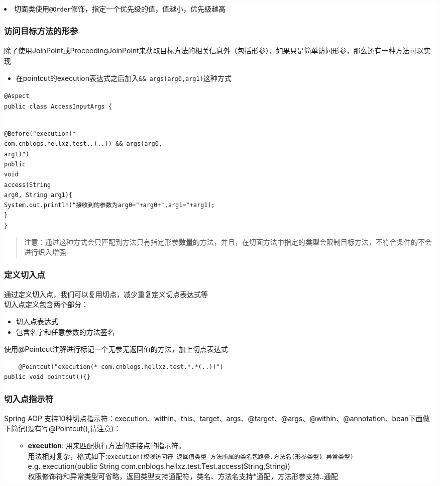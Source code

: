 <li>切面类使用<code>@Order</code>修饰，指定一个优先级的值，值越小，优先级越高</li>



</ul>
<h3 id="访问目标方法的形参">访问目标方法的形参</h3>
<p>除了使用JoinPoint或ProceedingJoinPoint来获取目标方法的相关信息外（包括形参），如果只是简单访问形参，那么还有一种方法可以实现</p>
<ul>
<li>在pointcut的execution表达式之后加入<code>&amp;&amp; args(arg0,arg1)</code>这种方式</li>



</ul>
<pre class="java"><code class="hljs"><span class="hljs-meta"><span class="hljs-meta">@Aspect</span>
<span class="hljs-keyword"><span class="hljs-keyword">public</span> <span class="hljs-class"><span class="hljs-keyword"><span class="hljs-class"><span class="hljs-keyword">class</span> </span><span class="hljs-title"><span class="hljs-class"><span class="hljs-title">AccessInputArgs</span> </span>{

<span class="hljs-meta"><span class="hljs-meta">@Before</span>(<span class="hljs-string"><span class="hljs-string">"execution(* com.cnblogs.hellxz.test.*.*(..)) &amp;&amp; args(arg0, arg1)"</span>)
<span class="hljs-function"><span class="hljs-keyword"><span class="hljs-function"><span class="hljs-keyword">public</span> </span><span class="hljs-keyword"><span class="hljs-function"><span class="hljs-keyword">void</span> </span><span class="hljs-title"><span class="hljs-function"><span class="hljs-title">access</span></span><span class="hljs-params"><span class="hljs-function"><span class="hljs-params">(String arg0, String arg1)</span></span>{
System.out.println(<span class="hljs-string"><span class="hljs-string">"接收到的参数为arg0="</span>+arg0+<span class="hljs-string"><span class="hljs-string">",arg1="</span>+arg1);
}
}</span></span></span></span></span></span></span></span></span></span></span></span></span></span></code></pre>
<blockquote>
<p>注意：通过这种方式会只匹配到方法只有指定形参<strong>数量</strong>的方法，并且，在切面方法中指定的<strong>类型</strong>会限制目标方法，不符合条件的不会进行织入增强</p>
</blockquote>
<h3 id="定义切入点">定义切入点</h3>
<p>通过定义切入点，我们可以复用切点，减少重复定义切点表达式等<br>切入点定义包含两个部分：</p>
<ul>
<li>切入点表达式</li>
<li>包含名字和任意参数的方法签名</li>



</ul>
<p>使用@Pointcut注解进行标记一个无参无返回值的方法，加上切点表达式</p>
<pre class="java"><code class="hljs">    <span class="hljs-meta"><span class="hljs-meta">@Pointcut</span>(<span class="hljs-string"><span class="hljs-string">"execution(* com.cnblogs.hellxz.test.*.*(..))"</span>)
<span class="hljs-function"><span class="hljs-keyword"><span class="hljs-function"><span class="hljs-keyword">public</span> </span><span class="hljs-keyword"><span class="hljs-function"><span class="hljs-keyword">void</span> </span><span class="hljs-title"><span class="hljs-function"><span class="hljs-title">pointcut</span></span><span class="hljs-params"><span class="hljs-function"><span class="hljs-params">()</span></span>{}</span></span></span></span></span></span></span></code></pre>
<h3 id="切入点指示符">切入点指示符</h3>
<p>Spring AOP 支持10种切点指示符：execution、within、this、target、args、@target、@args、@within、@annotation、bean下面做下简记(没有写@Pointcut(),请注意)：</p>
<ul>
<ul>
<li>
<p><strong>execution</strong>: 用来匹配执行方法的连接点的指示符。<br>用法相对复杂，格式如下:<code>execution(权限访问符 返回值类型 方法所属的类名包路径.方法名(形参类型) 异常类型)</code><br>e.g. execution(public String com.cnblogs.hellxz.test.Test.access(String,String))<br>权限修饰符和异常类型可省略，返回类型支持通配符，类名、方法名支持*通配，方法形参支持..通配</p>
